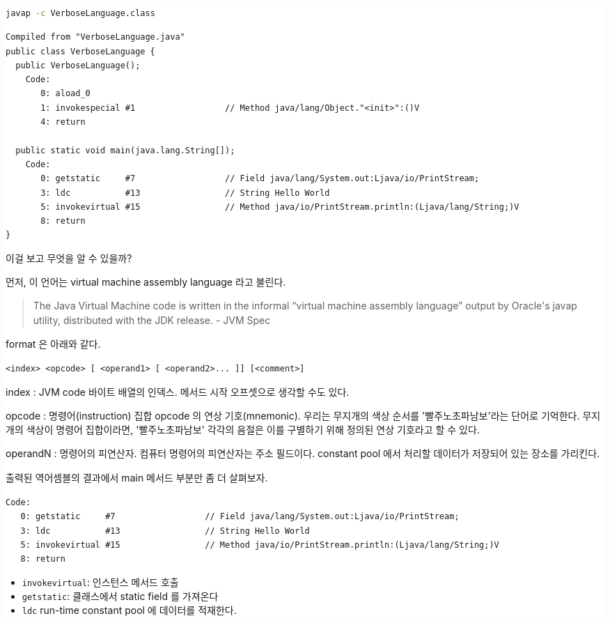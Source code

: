 ```bash
javap -c VerboseLanguage.class
```

```text
Compiled from "VerboseLanguage.java"
public class VerboseLanguage {
  public VerboseLanguage();
    Code:
       0: aload_0
       1: invokespecial #1                  // Method java/lang/Object."<init>":()V
       4: return

  public static void main(java.lang.String[]);
    Code:
       0: getstatic     #7                  // Field java/lang/System.out:Ljava/io/PrintStream;
       3: ldc           #13                 // String Hello World
       5: invokevirtual #15                 // Method java/io/PrintStream.println:(Ljava/lang/String;)V
       8: return
}
```

이걸 보고 무엇을 알 수 있을까?

먼저, 이 언어는 virtual machine assembly language 라고 불린다.

> The Java Virtual Machine code is written in the informal “virtual machine assembly language” output by Oracle's javap utility, distributed with the JDK release. - JVM Spec

format 은 아래와 같다.

```text
<index> <opcode> [ <operand1> [ <operand2>... ]] [<comment>]
```

index
: JVM code 바이트 배열의 인덱스. 메서드 시작 오프셋으로 생각할 수도 있다.

opcode
: 명령어(instruction) 집합 opcode 의 연상 기호(mnemonic). 우리는 무지개의 색상 순서를 '빨주노초파남보'라는 단어로 기억한다. 무지개의 색상이 명령어 집합이라면, '빨주노초파남보' 각각의 음절은 이를 구별하기 위해 정의된 연상 기호라고 할 수 있다.

operandN
: 명령어의 피연산자. 컴퓨터 명령어의 피연산자는 주소 필드이다. constant pool 에서 처리할 데이터가 저장되어 있는 장소를 가리킨다.

출력된 역어셈블의 결과에서 main 메서드 부분만 좀 더 살펴보자.

```text
Code:
   0: getstatic     #7                  // Field java/lang/System.out:Ljava/io/PrintStream;
   3: ldc           #13                 // String Hello World
   5: invokevirtual #15                 // Method java/io/PrintStream.println:(Ljava/lang/String;)V
   8: return
```

- `invokevirtual`: 인스턴스 메서드 호출
- `getstatic`: 클래스에서 static field 를 가져온다
- `ldc` run-time constant pool 에 데이터를 적재한다.

